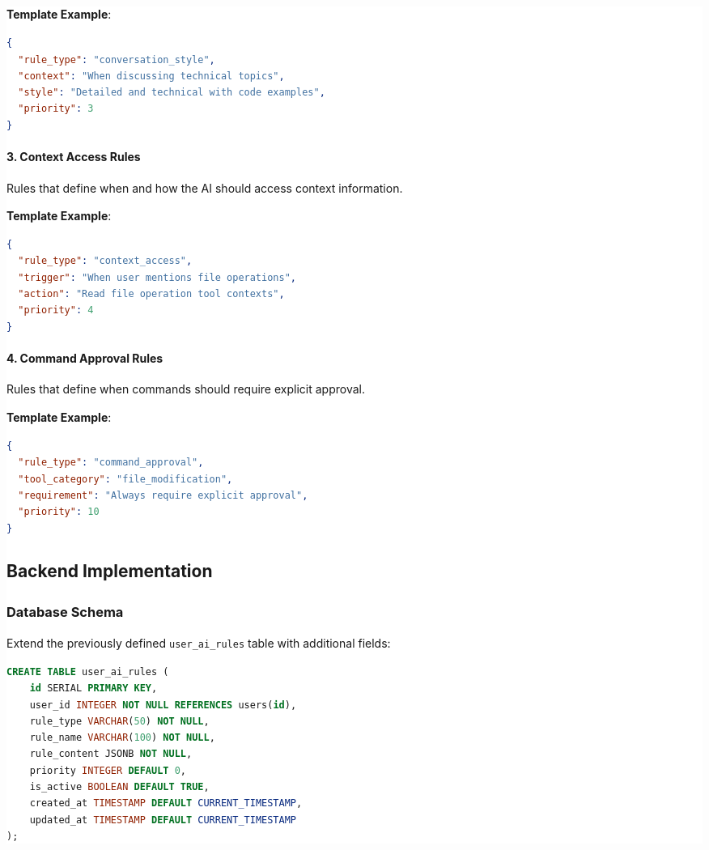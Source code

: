 **Template Example**:
```json
{
  "rule_type": "conversation_style",
  "context": "When discussing technical topics",
  "style": "Detailed and technical with code examples",
  "priority": 3
}
```

#### 3. Context Access Rules
Rules that define when and how the AI should access context information.

**Template Example**:
```json
{
  "rule_type": "context_access",
  "trigger": "When user mentions file operations",
  "action": "Read file operation tool contexts",
  "priority": 4
}
```

#### 4. Command Approval Rules
Rules that define when commands should require explicit approval.

**Template Example**:
```json
{
  "rule_type": "command_approval",
  "tool_category": "file_modification",
  "requirement": "Always require explicit approval",
  "priority": 10
}
```

## Backend Implementation

### Database Schema

Extend the previously defined `user_ai_rules` table with additional fields:

```sql
CREATE TABLE user_ai_rules (
    id SERIAL PRIMARY KEY,
    user_id INTEGER NOT NULL REFERENCES users(id),
    rule_type VARCHAR(50) NOT NULL,
    rule_name VARCHAR(100) NOT NULL,
    rule_content JSONB NOT NULL,
    priority INTEGER DEFAULT 0,
    is_active BOOLEAN DEFAULT TRUE,
    created_at TIMESTAMP DEFAULT CURRENT_TIMESTAMP,
    updated_at TIMESTAMP DEFAULT CURRENT_TIMESTAMP
);
```
